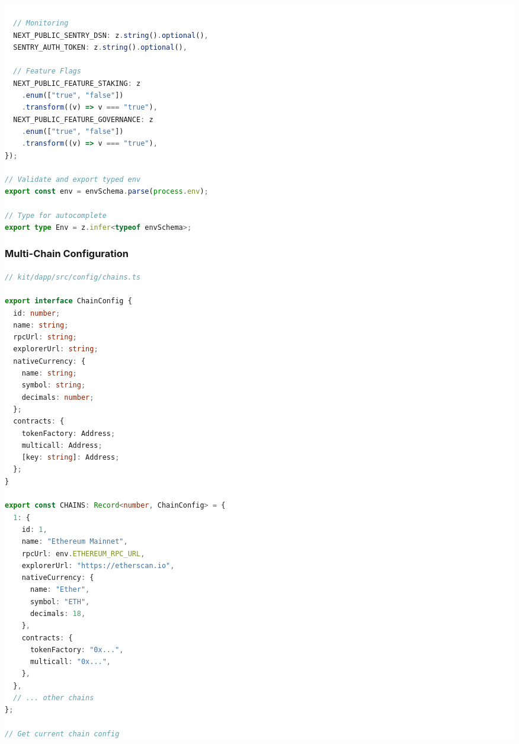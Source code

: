 ```typescript

  // Monitoring
  NEXT_PUBLIC_SENTRY_DSN: z.string().optional(),
  SENTRY_AUTH_TOKEN: z.string().optional(),

  // Feature Flags
  NEXT_PUBLIC_FEATURE_STAKING: z
    .enum(["true", "false"])
    .transform((v) => v === "true"),
  NEXT_PUBLIC_FEATURE_GOVERNANCE: z
    .enum(["true", "false"])
    .transform((v) => v === "true"),
});

// Validate and export typed env
export const env = envSchema.parse(process.env);

// Type for autocomplete
export type Env = z.infer<typeof envSchema>;
```

### Multi-Chain Configuration

```typescript
// kit/dapp/src/config/chains.ts

export interface ChainConfig {
  id: number;
  name: string;
  rpcUrl: string;
  explorerUrl: string;
  nativeCurrency: {
    name: string;
    symbol: string;
    decimals: number;
  };
  contracts: {
    tokenFactory: Address;
    multicall: Address;
    [key: string]: Address;
  };
}

export const CHAINS: Record<number, ChainConfig> = {
  1: {
    id: 1,
    name: "Ethereum Mainnet",
    rpcUrl: env.ETHEREUM_RPC_URL,
    explorerUrl: "https://etherscan.io",
    nativeCurrency: {
      name: "Ether",
      symbol: "ETH",
      decimals: 18,
    },
    contracts: {
      tokenFactory: "0x...",
      multicall: "0x...",
    },
  },
  // ... other chains
};

// Get current chain config
```